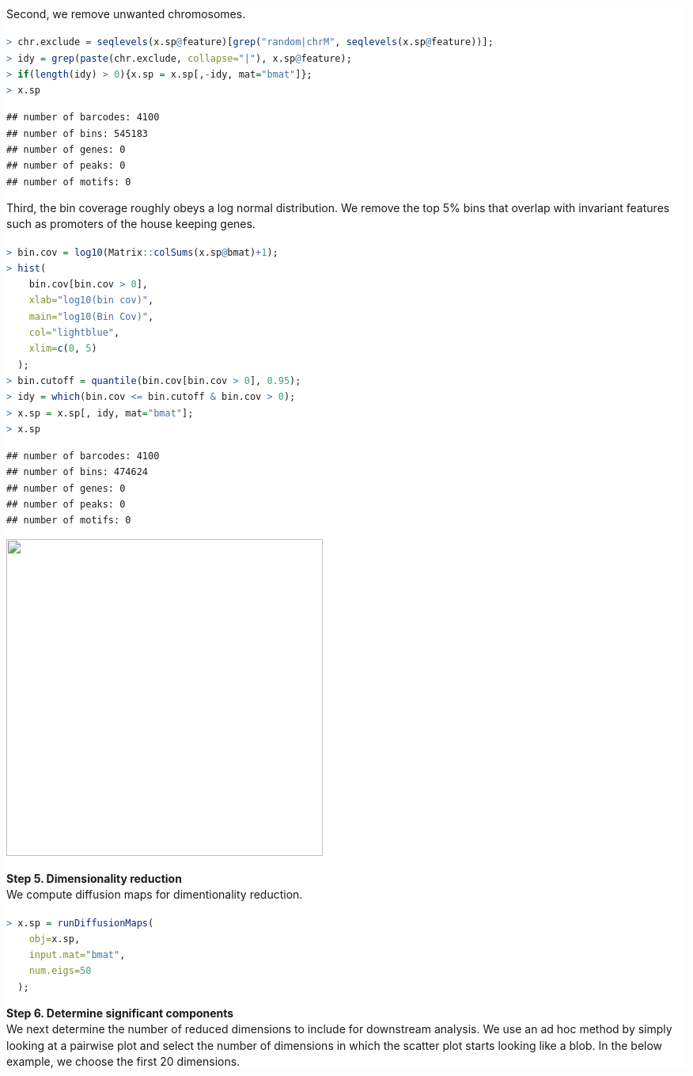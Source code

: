 Second, we remove unwanted chromosomes.

```R
> chr.exclude = seqlevels(x.sp@feature)[grep("random|chrM", seqlevels(x.sp@feature))];
> idy = grep(paste(chr.exclude, collapse="|"), x.sp@feature);
> if(length(idy) > 0){x.sp = x.sp[,-idy, mat="bmat"]};
> x.sp
```
```
## number of barcodes: 4100
## number of bins: 545183
## number of genes: 0
## number of peaks: 0
## number of motifs: 0
```

Third, the bin coverage roughly obeys a log normal distribution. We remove the top 5% bins that overlap with invariant features such as promoters of the house keeping genes.

```R
> bin.cov = log10(Matrix::colSums(x.sp@bmat)+1);
> hist(
    bin.cov[bin.cov > 0], 
    xlab="log10(bin cov)", 
    main="log10(Bin Cov)", 
    col="lightblue", 
    xlim=c(0, 5)
  );
> bin.cutoff = quantile(bin.cov[bin.cov > 0], 0.95);
> idy = which(bin.cov <= bin.cutoff & bin.cov > 0);
> x.sp = x.sp[, idy, mat="bmat"];
> x.sp
```
```
## number of barcodes: 4100
## number of bins: 474624
## number of genes: 0
## number of peaks: 0
## number of motifs: 0
```

<img src="./BinCovDist.png" width="400" height="400" />  

<a name="diffusion_maps"></a>**Step 5. Dimensionality reduction**       
We compute diffusion maps for dimentionality reduction. 

```R
> x.sp = runDiffusionMaps(
    obj=x.sp,
    input.mat="bmat", 
    num.eigs=50
  );
```

<a name="pc_select"></a>**Step 6. Determine significant components**                       
We next determine the number of reduced dimensions to include for downstream analysis. We use an ad hoc method by simply looking at a pairwise plot and select the number of dimensions in which the scatter plot starts looking like a blob. In the below example, we choose the first 20 dimensions.
